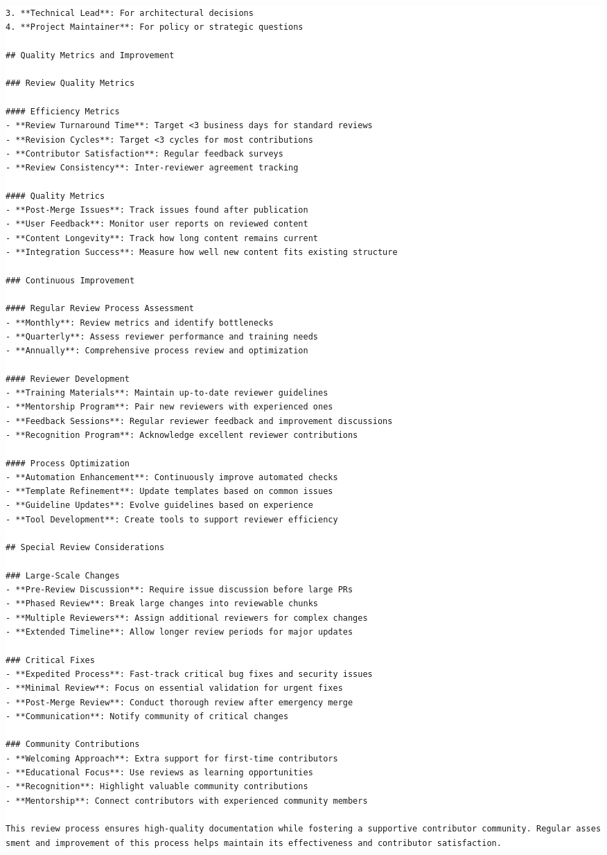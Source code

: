 ```
3. **Technical Lead**: For architectural decisions
4. **Project Maintainer**: For policy or strategic questions

## Quality Metrics and Improvement

### Review Quality Metrics

#### Efficiency Metrics
- **Review Turnaround Time**: Target <3 business days for standard reviews
- **Revision Cycles**: Target <3 cycles for most contributions
- **Contributor Satisfaction**: Regular feedback surveys
- **Review Consistency**: Inter-reviewer agreement tracking

#### Quality Metrics
- **Post-Merge Issues**: Track issues found after publication
- **User Feedback**: Monitor user reports on reviewed content
- **Content Longevity**: Track how long content remains current
- **Integration Success**: Measure how well new content fits existing structure

### Continuous Improvement

#### Regular Review Process Assessment
- **Monthly**: Review metrics and identify bottlenecks
- **Quarterly**: Assess reviewer performance and training needs
- **Annually**: Comprehensive process review and optimization

#### Reviewer Development
- **Training Materials**: Maintain up-to-date reviewer guidelines
- **Mentorship Program**: Pair new reviewers with experienced ones
- **Feedback Sessions**: Regular reviewer feedback and improvement discussions
- **Recognition Program**: Acknowledge excellent reviewer contributions

#### Process Optimization
- **Automation Enhancement**: Continuously improve automated checks
- **Template Refinement**: Update templates based on common issues
- **Guideline Updates**: Evolve guidelines based on experience
- **Tool Development**: Create tools to support reviewer efficiency

## Special Review Considerations

### Large-Scale Changes
- **Pre-Review Discussion**: Require issue discussion before large PRs
- **Phased Review**: Break large changes into reviewable chunks
- **Multiple Reviewers**: Assign additional reviewers for complex changes
- **Extended Timeline**: Allow longer review periods for major updates

### Critical Fixes
- **Expedited Process**: Fast-track critical bug fixes and security issues
- **Minimal Review**: Focus on essential validation for urgent fixes
- **Post-Merge Review**: Conduct thorough review after emergency merge
- **Communication**: Notify community of critical changes

### Community Contributions
- **Welcoming Approach**: Extra support for first-time contributors
- **Educational Focus**: Use reviews as learning opportunities
- **Recognition**: Highlight valuable community contributions
- **Mentorship**: Connect contributors with experienced community members

This review process ensures high-quality documentation while fostering a supportive contributor community. Regular assessment and improvement of this process helps maintain its effectiveness and contributor satisfaction.